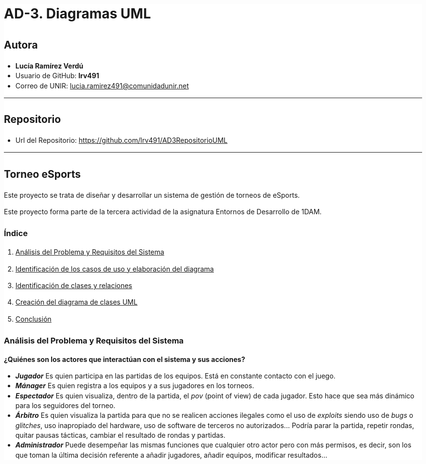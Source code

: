 # AD-3. Diagramas UML

## Autora

- **Lucía Ramírez Verdú**
- Usuario de GitHub: **lrv491**
- Correo de UNIR: <lucia.ramirez491@comunidadunir.net>

---

## Repositorio

- Url del Repositorio: <https://github.com/lrv491/AD3RepositorioUML>

---

## Torneo eSports

Este proyecto se trata de diseñar y desarrollar un sistema de gestión de torneos de eSports.

Este proyecto forma parte de la tercera actividad de la asignatura Entornos de Desarrollo de 1DAM.

### Índice

1. [Análisis del Problema y Requisitos del Sistema](#análisis-del-problema-y-requisitos-del-sistema)

2. [Identificación de los casos de uso y elaboración del diagrama](#identificación-de-los-casos-de-uso-y-elaboración-del-diagrama)

3. [Identificación de clases y relaciones](#identificación-de-clases-y-relaciones)

4. [Creación del diagrama de clases UML](#creación-del-diagrama-de-clases-uml)

5. [Conclusión](#conclusión)

### Análisis del Problema y Requisitos del Sistema

**¿Quiénes son los actores que interactúan con el sistema y sus acciones?**

- ***Jugador***
    Es quien participa en las partidas de los equipos. Está en constante contacto con el juego.
- ***Mánager***
    Es quien registra a los equipos y a sus jugadores en los torneos.
- ***Espectador***
    Es quien visualiza, dentro de la partida, el *pov* (point of view) de cada jugador. Esto hace que sea más dinámico para los seguidores del torneo.
- ***Árbitro***
    Es quien visualiza la partida para que no se realicen acciones ilegales como el uso de *exploits* siendo uso de *bugs* o *glitches*, uso inapropiado del hardware, uso de software de terceros no autorizados... Podría parar la partida, repetir rondas, quitar pausas tácticas, cambiar el resultado de rondas y partidas.
- ***Administrador***
    Puede desempeñar las mismas funciones que cualquier otro actor pero con más permisos, es decir, son los que toman la última decisión referente a añadir jugadores, añadir equipos, modificar resultados...
